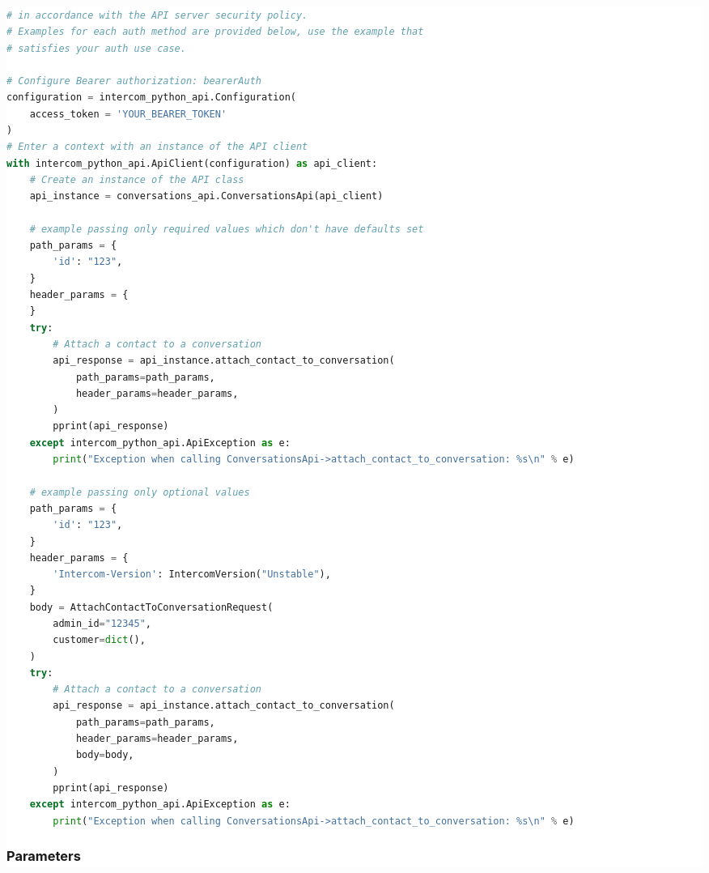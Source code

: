 ```python
# in accordance with the API server security policy.
# Examples for each auth method are provided below, use the example that
# satisfies your auth use case.

# Configure Bearer authorization: bearerAuth
configuration = intercom_python_api.Configuration(
    access_token = 'YOUR_BEARER_TOKEN'
)
# Enter a context with an instance of the API client
with intercom_python_api.ApiClient(configuration) as api_client:
    # Create an instance of the API class
    api_instance = conversations_api.ConversationsApi(api_client)

    # example passing only required values which don't have defaults set
    path_params = {
        'id': "123",
    }
    header_params = {
    }
    try:
        # Attach a contact to a conversation
        api_response = api_instance.attach_contact_to_conversation(
            path_params=path_params,
            header_params=header_params,
        )
        pprint(api_response)
    except intercom_python_api.ApiException as e:
        print("Exception when calling ConversationsApi->attach_contact_to_conversation: %s\n" % e)

    # example passing only optional values
    path_params = {
        'id': "123",
    }
    header_params = {
        'Intercom-Version': IntercomVersion("Unstable"),
    }
    body = AttachContactToConversationRequest(
        admin_id="12345",
        customer=dict(),
    )
    try:
        # Attach a contact to a conversation
        api_response = api_instance.attach_contact_to_conversation(
            path_params=path_params,
            header_params=header_params,
            body=body,
        )
        pprint(api_response)
    except intercom_python_api.ApiException as e:
        print("Exception when calling ConversationsApi->attach_contact_to_conversation: %s\n" % e)
```
### Parameters
